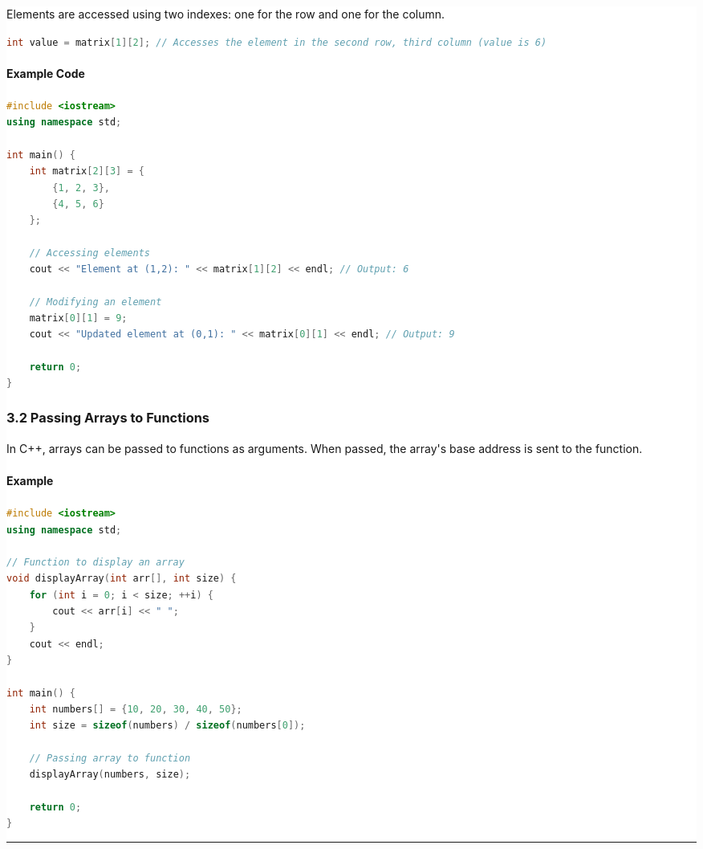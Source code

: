 Elements are accessed using two indexes: one for the row and one for the column.

```cpp
int value = matrix[1][2]; // Accesses the element in the second row, third column (value is 6)
```

#### Example Code

```cpp
#include <iostream>
using namespace std;

int main() {
    int matrix[2][3] = {
        {1, 2, 3},
        {4, 5, 6}
    };
    
    // Accessing elements
    cout << "Element at (1,2): " << matrix[1][2] << endl; // Output: 6

    // Modifying an element
    matrix[0][1] = 9;
    cout << "Updated element at (0,1): " << matrix[0][1] << endl; // Output: 9

    return 0;
}
```

### 3.2 Passing Arrays to Functions

In C++, arrays can be passed to functions as arguments. When passed, the array's base address is sent to the function.

#### Example

```cpp
#include <iostream>
using namespace std;

// Function to display an array
void displayArray(int arr[], int size) {
    for (int i = 0; i < size; ++i) {
        cout << arr[i] << " ";
    }
    cout << endl;
}

int main() {
    int numbers[] = {10, 20, 30, 40, 50};
    int size = sizeof(numbers) / sizeof(numbers[0]);

    // Passing array to function
    displayArray(numbers, size);

    return 0;
}
```

---